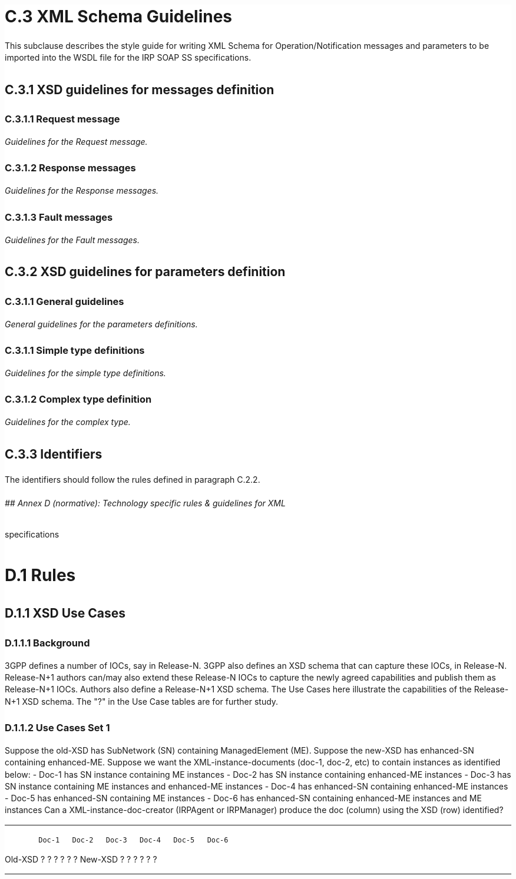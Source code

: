 # C.3 XML Schema Guidelines
This subclause describes the style guide for writing XML Schema for
Operation/Notification messages and parameters to be imported into the WSDL
file for the IRP SOAP SS specifications.
## C.3.1 XSD guidelines for messages definition
### C.3.1.1 Request message
_Guidelines for the Request message._
### C.3.1.2 Response messages
_Guidelines for the Response messages._
### C.3.1.3 Fault messages
_Guidelines for the Fault messages._
## C.3.2 XSD guidelines for parameters definition
### C.3.1.1 General guidelines
_General guidelines for the parameters definitions._
### C.3.1.1 Simple type definitions
_Guidelines for the simple type definitions._
### C.3.1.2 Complex type definition
_Guidelines for the complex type._
## C.3.3 Identifiers
The identifiers should follow the rules defined in paragraph C.2.2.
###### ## Annex D (normative): Technology specific rules & guidelines for XML
specifications
# D.1 Rules
## D.1.1 XSD Use Cases
### D.1.1.1 Background
3GPP defines a number of IOCs, say in Release-N. 3GPP also defines an XSD
schema that can capture these IOCs, in Release-N.
Release-N+1 authors can/may also extend these Release-N IOCs to capture the
newly agreed capabilities and publish them as Release-N+1 IOCs. Authors also
define a Release-N+1 XSD schema.
The Use Cases here illustrate the capabilities of the Release-N+1 XSD schema.
The \"?\" in the Use Case tables are for further study.
### D.1.1.2 Use Cases Set 1
Suppose the old-XSD has SubNetwork (SN) containing ManagedElement (ME).
Suppose the new-XSD has enhanced-SN containing enhanced-ME.
Suppose we want the XML-instance-documents (doc-1, doc-2, etc) to contain
instances as identified below:
\- Doc-1 has SN instance containing ME instances
\- Doc-2 has SN instance containing enhanced-ME instances
\- Doc-3 has SN instance containing ME instances and enhanced-ME instances
\- Doc-4 has enhanced-SN containing enhanced-ME instances
\- Doc-5 has enhanced-SN containing ME instances
\- Doc-6 has enhanced-SN containing enhanced-ME instances and ME instances
Can a XML-instance-doc-creator (IRPAgent or IRPManager) produce the doc
(column) using the XSD (row) identified?
* * *
            Doc-1   Doc-2   Doc-3   Doc-4   Doc-5   Doc-6
Old-XSD ? ? ? ? ? ? New-XSD ? ? ? ? ? ?
* * *